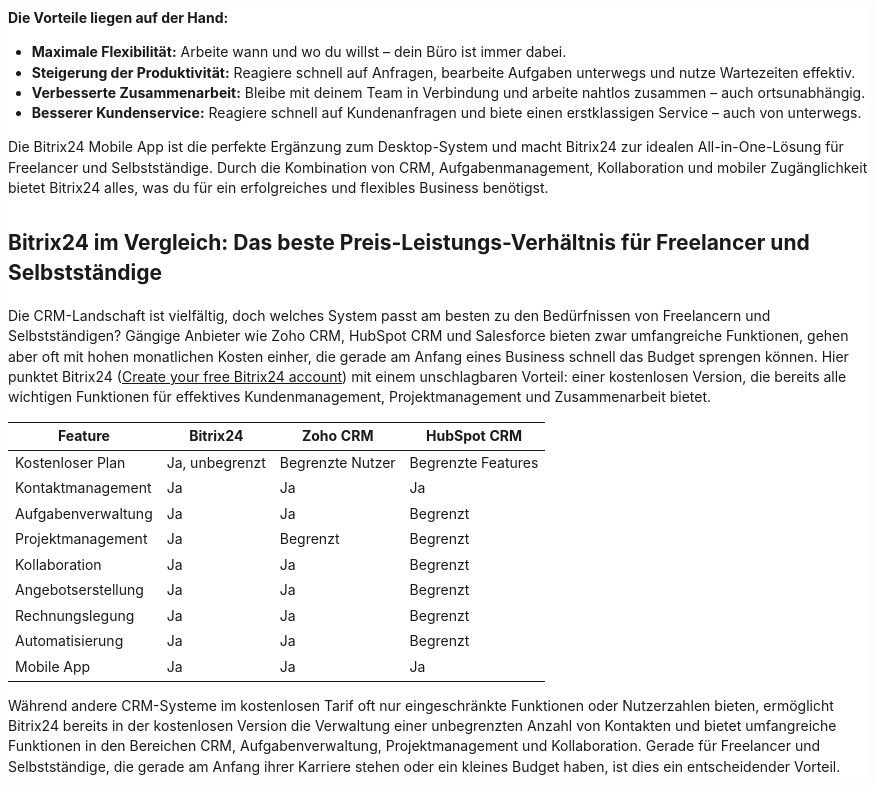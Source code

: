 **Die Vorteile liegen auf der Hand:**

* **Maximale Flexibilität:**  Arbeite  wann und wo du willst –  dein Büro ist immer dabei.
* **Steigerung der  Produktivität:**  Reagiere  schnell auf  Anfragen,  bearbeite  Aufgaben  unterwegs und  nutze  Wartezeiten  effektiv.
* **Verbesserte  Zusammenarbeit:**  Bleibe  mit deinem  Team in  Verbindung und  arbeite  nahtlos  zusammen –  auch  ortsunabhängig.
* **Besserer  Kundenservice:**  Reagiere  schnell auf  Kundenanfragen und  biete  einen  erstklassigen  Service –  auch von  unterwegs.


Die  Bitrix24 Mobile App ist die  perfekte  Ergänzung zum  Desktop-System und  macht  Bitrix24  zur idealen  All-in-One-Lösung für Freelancer und  Selbstständige.  Durch die  Kombination von CRM, Aufgabenmanagement,  Kollaboration und  mobiler  Zugänglichkeit  bietet  Bitrix24  alles, was du für ein  erfolgreiches und  flexibles Business  benötigst.

## Bitrix24 im Vergleich: Das beste Preis-Leistungs-Verhältnis für Freelancer und Selbstständige

Die CRM-Landschaft ist vielfältig, doch welches System passt am besten zu den Bedürfnissen von Freelancern und Selbstständigen?  Gängige Anbieter wie Zoho CRM, HubSpot CRM und Salesforce bieten zwar  umfangreiche Funktionen,  gehen aber oft mit  hohen  monatlichen Kosten einher,  die gerade am Anfang eines  Business schnell das  Budget  sprengen können.  Hier  punktet Bitrix24 (<a href="https://www.bitrix24.com/create.php?p=25482205&p1=3.CRMf%C3%BCrFreelancerundSelbstst%C3%A4ndige%3AKundenorganisierenundden%C3%9Cberblickbehalten" rel="noindex nofollow">Create your free Bitrix24 account</a>) mit einem  unschlagbaren Vorteil:  einer  kostenlosen Version, die bereits  alle  wichtigen Funktionen für  effektives  Kundenmanagement,  Projektmanagement und  Zusammenarbeit bietet.

| Feature          | Bitrix24       | Zoho CRM        | HubSpot CRM      |
|-----------------|---------------|-----------------|-----------------|
| Kostenloser Plan | Ja, unbegrenzt | Begrenzte Nutzer | Begrenzte Features |
| Kontaktmanagement | Ja             | Ja             | Ja             |
| Aufgabenverwaltung | Ja             | Ja             | Begrenzt        |
| Projektmanagement | Ja             | Begrenzt        | Begrenzt        |
| Kollaboration     | Ja             | Ja             | Begrenzt        |
| Angebotserstellung | Ja             | Ja             | Begrenzt        |
| Rechnungslegung   | Ja             | Ja             | Begrenzt        |
| Automatisierung   | Ja             | Ja             | Begrenzt        |
| Mobile App       | Ja             | Ja             | Ja             |


Während  andere CRM-Systeme im  kostenlosen  Tarif oft nur  eingeschränkte  Funktionen oder  Nutzerzahlen  bieten,  ermöglicht  Bitrix24  bereits in der  kostenlosen Version die  Verwaltung einer  unbegrenzten Anzahl von Kontakten und  bietet  umfangreiche  Funktionen in den  Bereichen  CRM, Aufgabenverwaltung,  Projektmanagement und  Kollaboration.  Gerade für  Freelancer und  Selbstständige, die  gerade am Anfang ihrer  Karriere stehen oder ein  kleines  Budget haben, ist dies ein  entscheidender  Vorteil.
